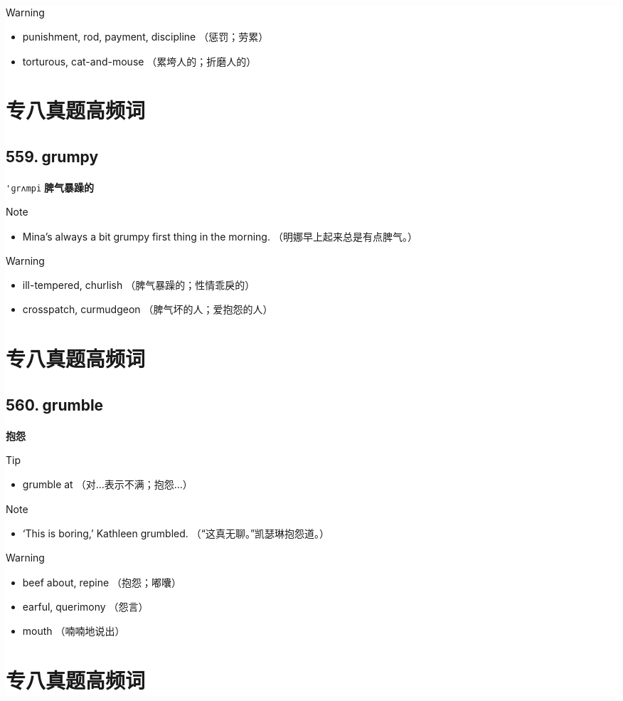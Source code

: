 > [!WARNING]
>
> - punishment, rod, payment, discipline （惩罚；劳累）
>
> - torturous, cat-and-mouse （累垮人的；折磨人的）
>

# 专八真题高频词

## 559. grumpy

`'ɡrʌmpi`  **脾气暴躁的**

> [!NOTE]
>
> - Mina’s always a bit grumpy first thing in the morning. （明娜早上起来总是有点脾气。）
>

> [!WARNING]
>
> - ill-tempered, churlish （脾气暴躁的；性情乖戾的）
>
> - crosspatch, curmudgeon （脾气坏的人；爱抱怨的人）
>

# 专八真题高频词

## 560. grumble

**抱怨**

> [!TIP]
>
> - grumble at （对…表示不满；抱怨…）
>

> [!NOTE]
>
> - ‘This is boring,’ Kathleen grumbled. （“这真无聊。”凯瑟琳抱怨道。）
>

> [!WARNING]
>
> - beef about, repine （抱怨；嘟囔）
>
> - earful, querimony （怨言）
>
> - mouth （喃喃地说出）
>

# 专八真题高频词
